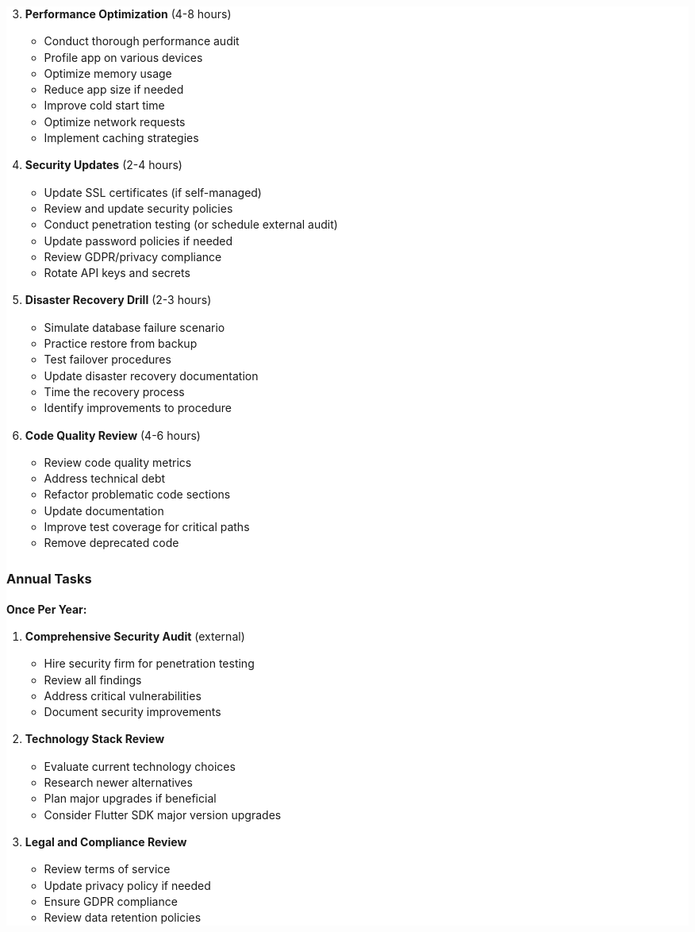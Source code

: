3. **Performance Optimization** (4-8 hours)
   - Conduct thorough performance audit
   - Profile app on various devices
   - Optimize memory usage
   - Reduce app size if needed
   - Improve cold start time
   - Optimize network requests
   - Implement caching strategies

4. **Security Updates** (2-4 hours)
   - Update SSL certificates (if self-managed)
   - Review and update security policies
   - Conduct penetration testing (or schedule external audit)
   - Update password policies if needed
   - Review GDPR/privacy compliance
   - Rotate API keys and secrets

5. **Disaster Recovery Drill** (2-3 hours)
   - Simulate database failure scenario
   - Practice restore from backup
   - Test failover procedures
   - Update disaster recovery documentation
   - Time the recovery process
   - Identify improvements to procedure

6. **Code Quality Review** (4-6 hours)
   - Review code quality metrics
   - Address technical debt
   - Refactor problematic code sections
   - Update documentation
   - Improve test coverage for critical paths
   - Remove deprecated code

### Annual Tasks

**Once Per Year:**

1. **Comprehensive Security Audit** (external)
   - Hire security firm for penetration testing
   - Review all findings
   - Address critical vulnerabilities
   - Document security improvements

2. **Technology Stack Review**
   - Evaluate current technology choices
   - Research newer alternatives
   - Plan major upgrades if beneficial
   - Consider Flutter SDK major version upgrades

3. **Legal and Compliance Review**
   - Review terms of service
   - Update privacy policy if needed
   - Ensure GDPR compliance
   - Review data retention policies
